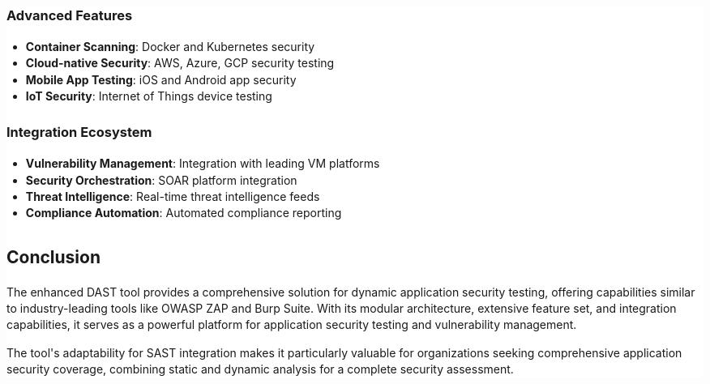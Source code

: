 ### Advanced Features
- **Container Scanning**: Docker and Kubernetes security
- **Cloud-native Security**: AWS, Azure, GCP security testing
- **Mobile App Testing**: iOS and Android app security
- **IoT Security**: Internet of Things device testing

### Integration Ecosystem
- **Vulnerability Management**: Integration with leading VM platforms
- **Security Orchestration**: SOAR platform integration
- **Threat Intelligence**: Real-time threat intelligence feeds
- **Compliance Automation**: Automated compliance reporting

## Conclusion

The enhanced DAST tool provides a comprehensive solution for dynamic application security testing, offering capabilities similar to industry-leading tools like OWASP ZAP and Burp Suite. With its modular architecture, extensive feature set, and integration capabilities, it serves as a powerful platform for application security testing and vulnerability management.

The tool's adaptability for SAST integration makes it particularly valuable for organizations seeking comprehensive application security coverage, combining static and dynamic analysis for a complete security assessment. 